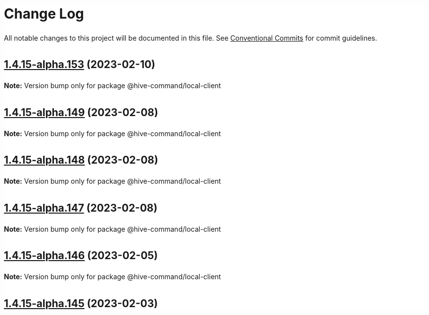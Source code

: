 # Change Log

All notable changes to this project will be documented in this file.
See [Conventional Commits](https://conventionalcommits.org) for commit guidelines.

## [1.4.15-alpha.153](https://github.com/TheTechCompany/HiveCommand/compare/v1.4.15-alpha.152...v1.4.15-alpha.153) (2023-02-10)

**Note:** Version bump only for package @hive-command/local-client





## [1.4.15-alpha.149](https://github.com/TheTechCompany/HiveCommand/compare/v1.4.15-alpha.148...v1.4.15-alpha.149) (2023-02-08)

**Note:** Version bump only for package @hive-command/local-client





## [1.4.15-alpha.148](https://github.com/TheTechCompany/HiveCommand/compare/v1.4.15-alpha.147...v1.4.15-alpha.148) (2023-02-08)

**Note:** Version bump only for package @hive-command/local-client





## [1.4.15-alpha.147](https://github.com/TheTechCompany/HiveCommand/compare/v1.4.15-alpha.146...v1.4.15-alpha.147) (2023-02-08)

**Note:** Version bump only for package @hive-command/local-client





## [1.4.15-alpha.146](https://github.com/TheTechCompany/HiveCommand/compare/v1.4.15-alpha.145...v1.4.15-alpha.146) (2023-02-05)

**Note:** Version bump only for package @hive-command/local-client





## [1.4.15-alpha.145](https://github.com/TheTechCompany/HiveCommand/compare/v1.4.15-alpha.144...v1.4.15-alpha.145) (2023-02-03)
